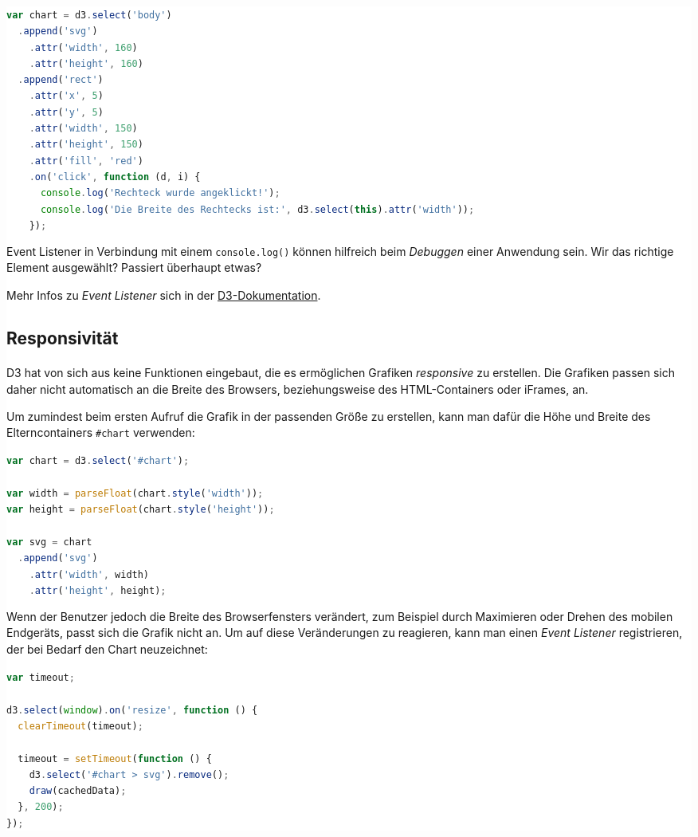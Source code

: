 ```javascript
var chart = d3.select('body')
  .append('svg')
    .attr('width', 160)
    .attr('height', 160)
  .append('rect')
    .attr('x', 5)
    .attr('y', 5)
    .attr('width', 150)
    .attr('height', 150)
    .attr('fill', 'red')
    .on('click', function (d, i) {
      console.log('Rechteck wurde angeklickt!');
      console.log('Die Breite des Rechtecks ist:', d3.select(this).attr('width'));
    });
```

Event Listener in Verbindung mit einem `console.log()` können hilfreich beim *Debuggen* einer Anwendung sein. Wir das richtige Element ausgewählt? Passiert überhaupt etwas?

Mehr Infos zu *Event Listener* sich in der [D3-Dokumentation](https://github.com/d3/d3-selection/blob/master/README.md#handling-events).

## Responsivität
D3 hat von sich aus keine Funktionen eingebaut, die es ermöglichen Grafiken *responsive* zu erstellen. Die Grafiken passen sich daher nicht automatisch an die Breite des Browsers, beziehungsweise des HTML-Containers oder iFrames, an. 

Um zumindest beim ersten Aufruf die Grafik in der passenden Größe zu erstellen, kann man dafür die Höhe und Breite des Elterncontainers `#chart` verwenden: 

```javascript
var chart = d3.select('#chart');

var width = parseFloat(chart.style('width'));
var height = parseFloat(chart.style('height'));

var svg = chart
  .append('svg')
    .attr('width', width)
    .attr('height', height);
```

Wenn der Benutzer jedoch die Breite des Browserfensters verändert, zum Beispiel durch Maximieren oder Drehen des mobilen Endgeräts, passt sich die Grafik nicht an. Um auf diese Veränderungen zu reagieren, kann man einen *Event Listener* registrieren, der bei Bedarf den Chart neuzeichnet:

```javascript
var timeout;

d3.select(window).on('resize', function () {
  clearTimeout(timeout);

  timeout = setTimeout(function () {
    d3.select('#chart > svg').remove();
    draw(cachedData);
  }, 200);
});
```
